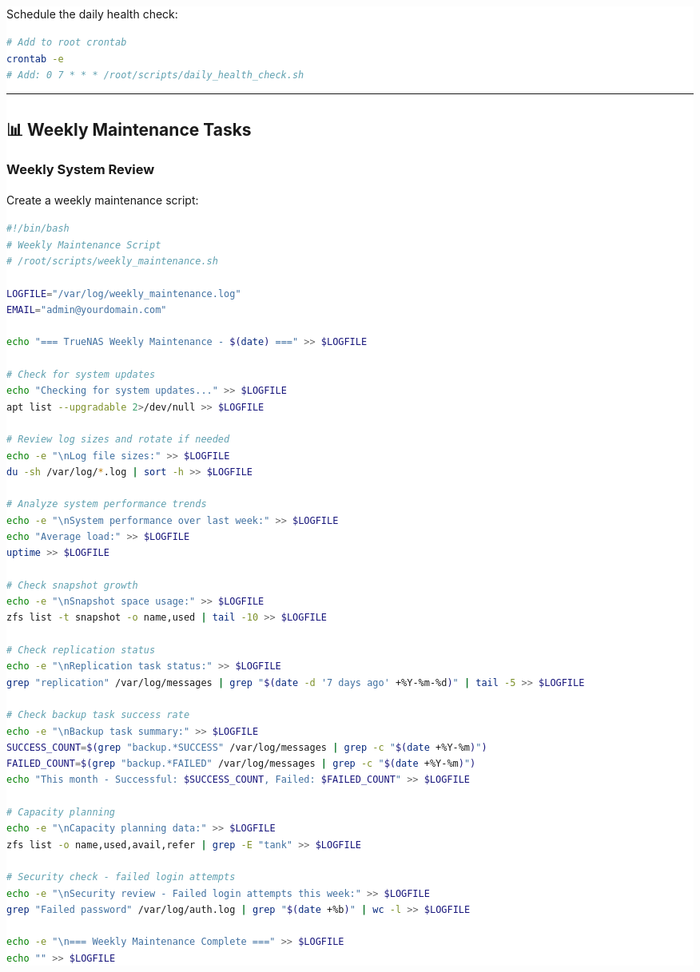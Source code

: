 Schedule the daily health check:
```bash
# Add to root crontab
crontab -e
# Add: 0 7 * * * /root/scripts/daily_health_check.sh
```

---

## 📊 Weekly Maintenance Tasks

### Weekly System Review

Create a weekly maintenance script:

```bash
#!/bin/bash
# Weekly Maintenance Script
# /root/scripts/weekly_maintenance.sh

LOGFILE="/var/log/weekly_maintenance.log"
EMAIL="admin@yourdomain.com"

echo "=== TrueNAS Weekly Maintenance - $(date) ===" >> $LOGFILE

# Check for system updates
echo "Checking for system updates..." >> $LOGFILE
apt list --upgradable 2>/dev/null >> $LOGFILE

# Review log sizes and rotate if needed
echo -e "\nLog file sizes:" >> $LOGFILE
du -sh /var/log/*.log | sort -h >> $LOGFILE

# Analyze system performance trends
echo -e "\nSystem performance over last week:" >> $LOGFILE
echo "Average load:" >> $LOGFILE
uptime >> $LOGFILE

# Check snapshot growth
echo -e "\nSnapshot space usage:" >> $LOGFILE
zfs list -t snapshot -o name,used | tail -10 >> $LOGFILE

# Check replication status
echo -e "\nReplication task status:" >> $LOGFILE
grep "replication" /var/log/messages | grep "$(date -d '7 days ago' +%Y-%m-%d)" | tail -5 >> $LOGFILE

# Check backup task success rate
echo -e "\nBackup task summary:" >> $LOGFILE
SUCCESS_COUNT=$(grep "backup.*SUCCESS" /var/log/messages | grep -c "$(date +%Y-%m)")
FAILED_COUNT=$(grep "backup.*FAILED" /var/log/messages | grep -c "$(date +%Y-%m)")
echo "This month - Successful: $SUCCESS_COUNT, Failed: $FAILED_COUNT" >> $LOGFILE

# Capacity planning
echo -e "\nCapacity planning data:" >> $LOGFILE
zfs list -o name,used,avail,refer | grep -E "tank" >> $LOGFILE

# Security check - failed login attempts
echo -e "\nSecurity review - Failed login attempts this week:" >> $LOGFILE
grep "Failed password" /var/log/auth.log | grep "$(date +%b)" | wc -l >> $LOGFILE

echo -e "\n=== Weekly Maintenance Complete ===" >> $LOGFILE
echo "" >> $LOGFILE

```
